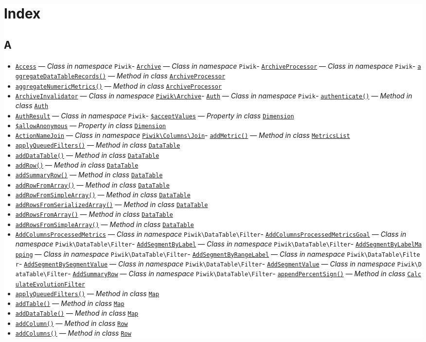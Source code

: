 Index
=====

## A

- [`Access`](Piwik/Access.md) &mdash; *Class in namespace* `Piwik`- [`Archive`](Piwik/Archive.md) &mdash; *Class in namespace* `Piwik`- [`ArchiveProcessor`](Piwik/ArchiveProcessor.md) &mdash; *Class in namespace* `Piwik`- [`aggregateDataTableRecords()`](Piwik/ArchiveProcessor.md#aggregatedatatablerecords) &mdash; *Method in class* [`ArchiveProcessor`](Piwik/ArchiveProcessor.md)
- [`aggregateNumericMetrics()`](Piwik/ArchiveProcessor.md#aggregatenumericmetrics) &mdash; *Method in class* [`ArchiveProcessor`](Piwik/ArchiveProcessor.md)
- [`ArchiveInvalidator`](Piwik/Archive/ArchiveInvalidator.md) &mdash; *Class in namespace* [`Piwik\Archive`](Piwik/Archive)- [`Auth`](Piwik/Auth.md) &mdash; *Class in namespace* `Piwik`- [`authenticate()`](Piwik/Auth.md#authenticate) &mdash; *Method in class* [`Auth`](Piwik/Auth.md)
- [`AuthResult`](Piwik/AuthResult.md) &mdash; *Class in namespace* `Piwik`- [`$acceptValues`](Piwik/Columns/Dimension.md#$acceptvalues) &mdash; *Property in class* [`Dimension`](Piwik/Columns/Dimension.md)
- [`$allowAnonymous`](Piwik/Columns/Dimension.md#$allowanonymous) &mdash; *Property in class* [`Dimension`](Piwik/Columns/Dimension.md)
- [`ActionNameJoin`](Piwik/Columns/Join/ActionNameJoin.md) &mdash; *Class in namespace* [`Piwik\Columns\Join`](Piwik/Columns/Join)- [`addMetric()`](Piwik/Columns/MetricsList.md#addmetric) &mdash; *Method in class* [`MetricsList`](Piwik/Columns/MetricsList.md)
- [`applyQueuedFilters()`](Piwik/DataTable.md#applyqueuedfilters) &mdash; *Method in class* [`DataTable`](Piwik/DataTable.md)
- [`addDataTable()`](Piwik/DataTable.md#adddatatable) &mdash; *Method in class* [`DataTable`](Piwik/DataTable.md)
- [`addRow()`](Piwik/DataTable.md#addrow) &mdash; *Method in class* [`DataTable`](Piwik/DataTable.md)
- [`addSummaryRow()`](Piwik/DataTable.md#addsummaryrow) &mdash; *Method in class* [`DataTable`](Piwik/DataTable.md)
- [`addRowFromArray()`](Piwik/DataTable.md#addrowfromarray) &mdash; *Method in class* [`DataTable`](Piwik/DataTable.md)
- [`addRowFromSimpleArray()`](Piwik/DataTable.md#addrowfromsimplearray) &mdash; *Method in class* [`DataTable`](Piwik/DataTable.md)
- [`addRowsFromSerializedArray()`](Piwik/DataTable.md#addrowsfromserializedarray) &mdash; *Method in class* [`DataTable`](Piwik/DataTable.md)
- [`addRowsFromArray()`](Piwik/DataTable.md#addrowsfromarray) &mdash; *Method in class* [`DataTable`](Piwik/DataTable.md)
- [`addRowsFromSimpleArray()`](Piwik/DataTable.md#addrowsfromsimplearray) &mdash; *Method in class* [`DataTable`](Piwik/DataTable.md)
- [`AddColumnsProcessedMetrics`](Piwik/DataTable/Filter/AddColumnsProcessedMetrics.md) &mdash; *Class in namespace* `Piwik\DataTable\Filter`- [`AddColumnsProcessedMetricsGoal`](Piwik/DataTable/Filter/AddColumnsProcessedMetricsGoal.md) &mdash; *Class in namespace* `Piwik\DataTable\Filter`- [`AddSegmentByLabel`](Piwik/DataTable/Filter/AddSegmentByLabel.md) &mdash; *Class in namespace* `Piwik\DataTable\Filter`- [`AddSegmentByLabelMapping`](Piwik/DataTable/Filter/AddSegmentByLabelMapping.md) &mdash; *Class in namespace* `Piwik\DataTable\Filter`- [`AddSegmentByRangeLabel`](Piwik/DataTable/Filter/AddSegmentByRangeLabel.md) &mdash; *Class in namespace* `Piwik\DataTable\Filter`- [`AddSegmentBySegmentValue`](Piwik/DataTable/Filter/AddSegmentBySegmentValue.md) &mdash; *Class in namespace* `Piwik\DataTable\Filter`- [`AddSegmentValue`](Piwik/DataTable/Filter/AddSegmentValue.md) &mdash; *Class in namespace* `Piwik\DataTable\Filter`- [`AddSummaryRow`](Piwik/DataTable/Filter/AddSummaryRow.md) &mdash; *Class in namespace* `Piwik\DataTable\Filter`- [`appendPercentSign()`](Piwik/DataTable/Filter/CalculateEvolutionFilter.md#appendpercentsign) &mdash; *Method in class* [`CalculateEvolutionFilter`](Piwik/DataTable/Filter/CalculateEvolutionFilter.md)
- [`applyQueuedFilters()`](Piwik/DataTable/Map.md#applyqueuedfilters) &mdash; *Method in class* [`Map`](Piwik/DataTable/Map.md)
- [`addTable()`](Piwik/DataTable/Map.md#addtable) &mdash; *Method in class* [`Map`](Piwik/DataTable/Map.md)
- [`addDataTable()`](Piwik/DataTable/Map.md#adddatatable) &mdash; *Method in class* [`Map`](Piwik/DataTable/Map.md)
- [`addColumn()`](Piwik/DataTable/Row.md#addcolumn) &mdash; *Method in class* [`Row`](Piwik/DataTable/Row.md)
- [`addColumns()`](Piwik/DataTable/Row.md#addcolumns) &mdash; *Method in class* [`Row`](Piwik/DataTable/Row.md)